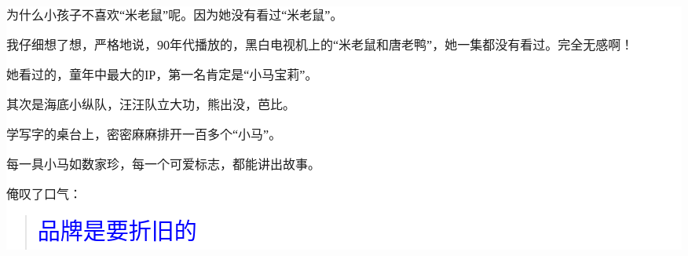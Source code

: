 <p style="line-height:150%">
<span style="font-size:16px;line-height:150%;font-family:楷体_GB2312">
</span>
</p>
<p style="line-height:150%">
<span style="font-size:16px;line-height:150%;font-family:楷体_GB2312">
</span>
</p>
<p style="line-height:150%">
<span style="font-size:16px;line-height:150%;font-family:楷体_GB2312">
          为什么小孩子不喜欢“米老鼠”呢。因为她没有看过“米老鼠”。
         </span>
</p>
<p style="line-height:150%">
<span style="font-size:16px;line-height:150%;font-family:楷体_GB2312">
          我仔细想了想，严格地说，90年代播放的，黑白电视机上的“米老鼠和唐老鸭”，她一集都没有看过。完全无感啊！
         </span>
</p>
<p style="line-height:150%">
<span style="font-size:16px;line-height:150%;font-family:楷体_GB2312">
</span>
</p>
<p style="line-height:150%">
<span style="font-size:16px;line-height:150%;font-family:楷体_GB2312">
          她看过的，童年中最大的IP，第一名肯定是“小马宝莉”。
         </span>
</p>
<p style="line-height:150%">
<span style="font-size:16px;line-height:150%;font-family:楷体_GB2312">
          其次是海底小纵队，汪汪队立大功，熊出没，芭比。
         </span>
</p>
<p style="line-height:150%">
<span style="font-size:16px;line-height:150%;font-family:楷体_GB2312">
</span>
</p>
<p style="line-height:150%">
<span style="font-size:16px;line-height:150%;font-family:楷体_GB2312">
</span>
</p>
<p style="line-height:150%">
<span style="font-size:16px;line-height:150%;font-family:楷体_GB2312">
          学写字的桌台上，密密麻麻排开一百多个“小马”。
         </span>
</p>
<p style="line-height:150%">
<span style="font-size:16px;line-height:150%;font-family:楷体_GB2312">
          每一具小马如数家珍，每一个可爱标志，都能讲出故事。
         </span>
</p>
<p style="line-height:150%">
<span style="font-size:16px;line-height:150%;font-family:楷体_GB2312">
</span>
</p>
<p style="line-height:150%">
<span style="font-size:16px;line-height:150%;font-family:楷体_GB2312">
          俺叹了口气：
         </span>
</p>
<blockquote>
<p style="line-height:150%">
<span style="font-size:29px;line-height:150%;font-family:楷体_GB2312;color:blue">
           品牌是要折旧的
          </span>